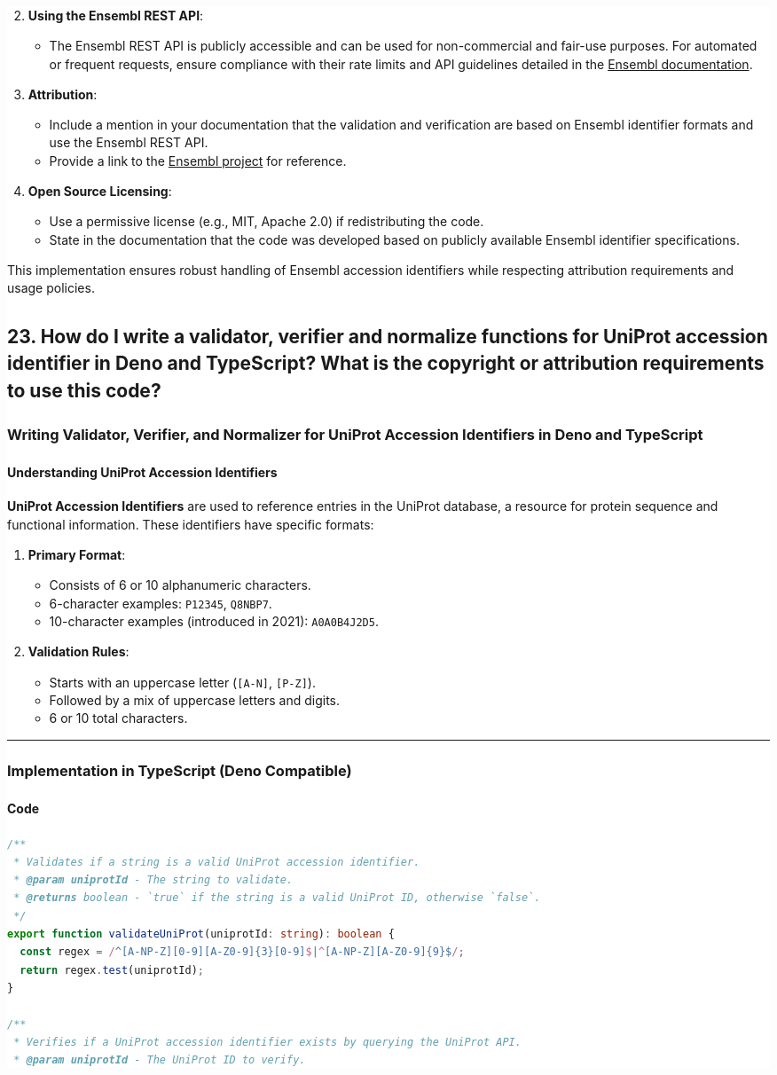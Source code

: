 2. **Using the Ensembl REST API**:
   - The Ensembl REST API is publicly accessible and can be used for
     non-commercial and fair-use purposes. For automated or frequent requests,
     ensure compliance with their rate limits and API guidelines detailed in the
     [Ensembl documentation](https://rest.ensembl.org/documentation/info).

3. **Attribution**:
   - Include a mention in your documentation that the validation and
     verification are based on Ensembl identifier formats and use the Ensembl
     REST API.
   - Provide a link to the [Ensembl project](https://ensembl.org/) for
     reference.

4. **Open Source Licensing**:
   - Use a permissive license (e.g., MIT, Apache 2.0) if redistributing the
     code.
   - State in the documentation that the code was developed based on publicly
     available Ensembl identifier specifications.

This implementation ensures robust handling of Ensembl accession identifiers
while respecting attribution requirements and usage policies.

## 23. How do I write a validator, verifier and normalize functions for UniProt accession identifier in Deno and TypeScript? What is the copyright or attribution requirements to use this code?

### Writing Validator, Verifier, and Normalizer for UniProt Accession Identifiers in Deno and TypeScript

#### Understanding UniProt Accession Identifiers

**UniProt Accession Identifiers** are used to reference entries in the UniProt
database, a resource for protein sequence and functional information. These
identifiers have specific formats:

1. **Primary Format**:
   - Consists of 6 or 10 alphanumeric characters.
   - 6-character examples: `P12345`, `Q8NBP7`.
   - 10-character examples (introduced in 2021): `A0A0B4J2D5`.

2. **Validation Rules**:
   - Starts with an uppercase letter (`[A-N]`, `[P-Z]`).
   - Followed by a mix of uppercase letters and digits.
   - 6 or 10 total characters.

---

### Implementation in TypeScript (Deno Compatible)

#### Code

```typescript
/**
 * Validates if a string is a valid UniProt accession identifier.
 * @param uniprotId - The string to validate.
 * @returns boolean - `true` if the string is a valid UniProt ID, otherwise `false`.
 */
export function validateUniProt(uniprotId: string): boolean {
  const regex = /^[A-NP-Z][0-9][A-Z0-9]{3}[0-9]$|^[A-NP-Z][A-Z0-9]{9}$/;
  return regex.test(uniprotId);
}

/**
 * Verifies if a UniProt accession identifier exists by querying the UniProt API.
 * @param uniprotId - The UniProt ID to verify.
```
